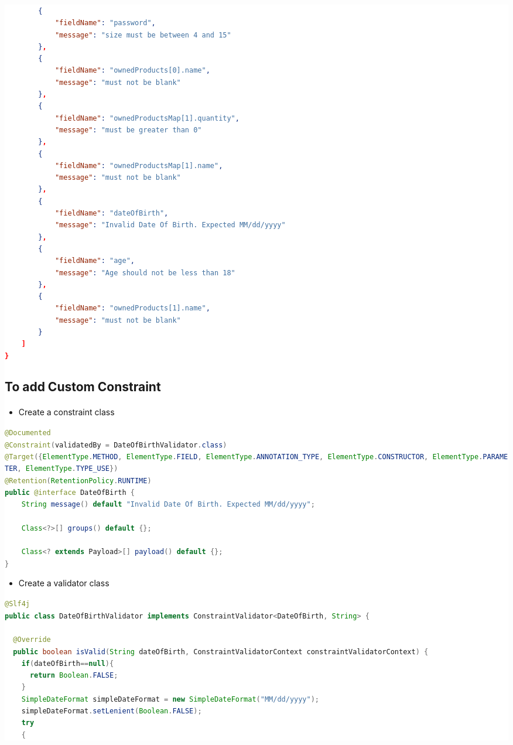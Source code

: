 ```json
        {
            "fieldName": "password",
            "message": "size must be between 4 and 15"
        },
        {
            "fieldName": "ownedProducts[0].name",
            "message": "must not be blank"
        },
        {
            "fieldName": "ownedProductsMap[1].quantity",
            "message": "must be greater than 0"
        },
        {
            "fieldName": "ownedProductsMap[1].name",
            "message": "must not be blank"
        },
        {
            "fieldName": "dateOfBirth",
            "message": "Invalid Date Of Birth. Expected MM/dd/yyyy"
        },
        {
            "fieldName": "age",
            "message": "Age should not be less than 18"
        },
        {
            "fieldName": "ownedProducts[1].name",
            "message": "must not be blank"
        }
    ]
}
```
## To add Custom Constraint
- Create a constraint class
```java
@Documented
@Constraint(validatedBy = DateOfBirthValidator.class)
@Target({ElementType.METHOD, ElementType.FIELD, ElementType.ANNOTATION_TYPE, ElementType.CONSTRUCTOR, ElementType.PARAMETER, ElementType.TYPE_USE})
@Retention(RetentionPolicy.RUNTIME)
public @interface DateOfBirth {
    String message() default "Invalid Date Of Birth. Expected MM/dd/yyyy";

    Class<?>[] groups() default {};

    Class<? extends Payload>[] payload() default {};
}
```
- Create a validator class
```java
@Slf4j
public class DateOfBirthValidator implements ConstraintValidator<DateOfBirth, String> {

  @Override
  public boolean isValid(String dateOfBirth, ConstraintValidatorContext constraintValidatorContext) {
    if(dateOfBirth==null){
      return Boolean.FALSE;
    }
    SimpleDateFormat simpleDateFormat = new SimpleDateFormat("MM/dd/yyyy");
    simpleDateFormat.setLenient(Boolean.FALSE);
    try
    {
```